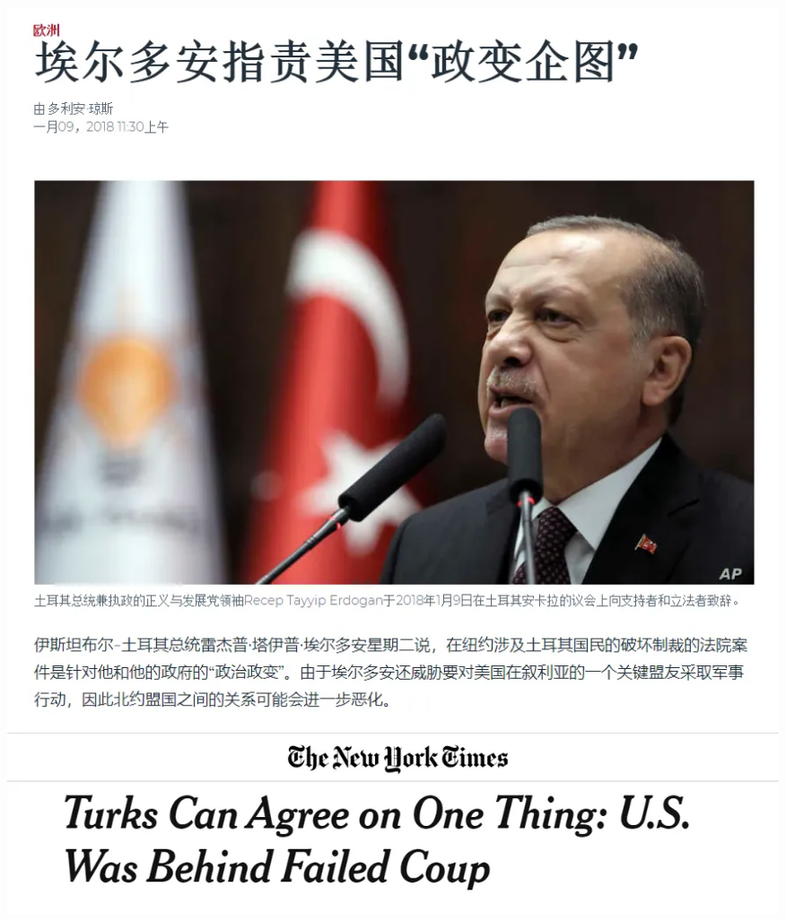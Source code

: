![](/images/btnews/btnews/0101_0200/0148/image18.webp)

![](/images/btnews/btnews/0101_0200/0148/image19.webp)
